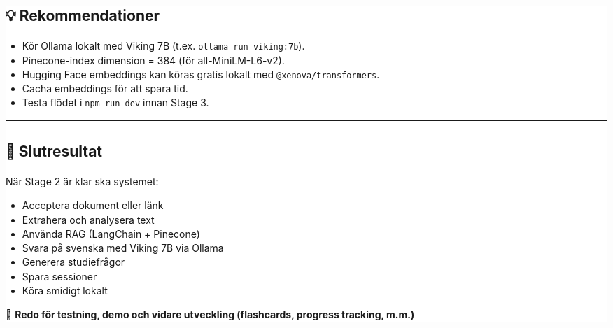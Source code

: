 
## 💡 Rekommendationer
- Kör Ollama lokalt med Viking 7B (t.ex. `ollama run viking:7b`).  
- Pinecone-index dimension = 384 (för all-MiniLM-L6-v2).  
- Hugging Face embeddings kan köras gratis lokalt med `@xenova/transformers`.  
- Cacha embeddings för att spara tid.  
- Testa flödet i `npm run dev` innan Stage 3.

---

## 🧩 Slutresultat
När Stage 2 är klar ska systemet:
- Acceptera dokument eller länk  
- Extrahera och analysera text  
- Använda RAG (LangChain + Pinecone)  
- Svara på svenska med Viking 7B via Ollama  
- Generera studiefrågor  
- Spara sessioner  
- Köra smidigt lokalt  

🎉 **Redo för testning, demo och vidare utveckling (flashcards, progress tracking, m.m.)**